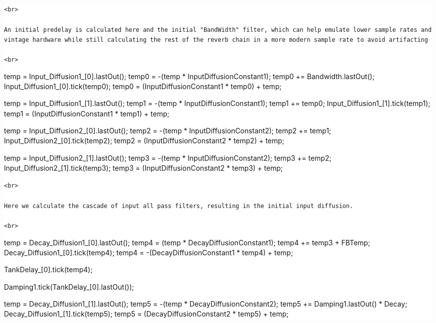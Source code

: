 ```
<br>

An initial predelay is calculated here and the initial "BandWidth" filter, which can help emulate lower sample rates and vintage hardware while still calculating the rest of the reverb chain in a more modern sample rate to avoid artifacting

<br>
```
temp = Input_Diffusion1_[0].lastOut();
temp0 = -(temp * InputDiffusionConstant1);
temp0 += Bandwidth.lastOut();
Input_Diffusion1_[0].tick(temp0);
temp0 = (InputDiffusionConstant1 * temp0) + temp;

temp = Input_Diffusion1_[1].lastOut();
temp1 = -(temp * InputDiffusionConstant1);
temp1 += temp0;
Input_Diffusion1_[1].tick(temp1);
temp1 = (InputDiffusionConstant1 * temp1) + temp;

temp = Input_Diffusion2_[0].lastOut();
temp2 = -(temp * InputDiffusionConstant2);
temp2 += temp1;
Input_Diffusion2_[0].tick(temp2);
temp2 = (InputDiffusionConstant2 * temp2) + temp;

temp = Input_Diffusion2_[1].lastOut();
temp3 = -(temp * InputDiffusionConstant2);
temp3 += temp2;
Input_Diffusion2_[1].tick(temp3);
temp3 = (InputDiffusionConstant2 * temp3) + temp;

```
<br>

Here we calculate the cascade of input all pass filters, resulting in the initial input diffusion.

<br>
```

temp = Decay_Diffusion1_[0].lastOut();
temp4 = (temp * DecayDiffusionConstant1);
temp4 += temp3 + FBTemp;
Decay_Diffusion1_[0].tick(temp4);
temp4 = -(DecayDiffusionConstant1 * temp4) + temp;

TankDelay_[0].tick(temp4);

Damping1.tick(TankDelay_[0].lastOut());

temp = Decay_Diffusion1_[1].lastOut();
temp5 = -(temp * DecayDiffusionConstant2);
temp5 += Damping1.lastOut() * Decay;
Decay_Diffusion1_[1].tick(temp5);
temp5 = (DecayDiffusionConstant2 * temp5) + temp;
